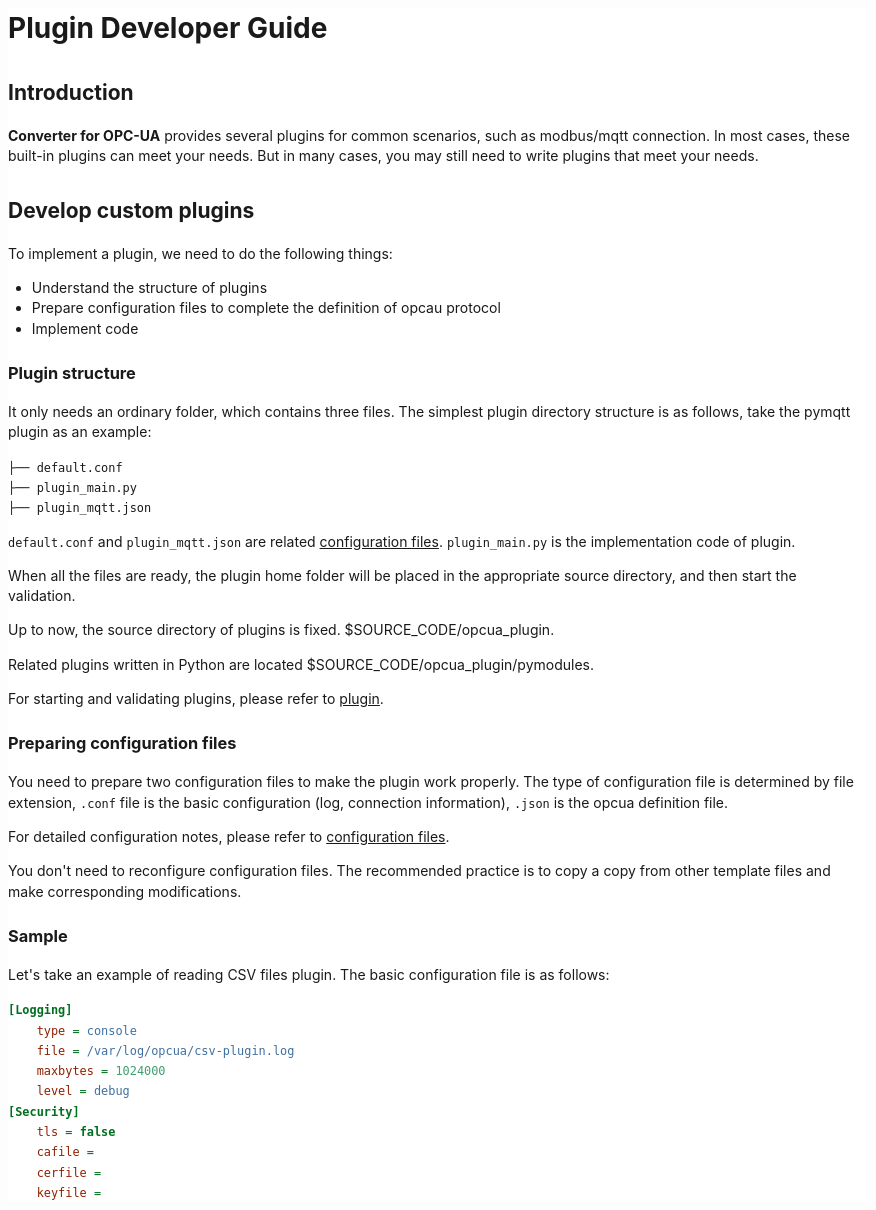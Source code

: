 # Plugin Developer Guide

## Introduction
**Converter for OPC-UA** provides several plugins for common scenarios, such as modbus/mqtt connection. In most cases, these built-in plugins can meet your needs.
But in many cases, you may still need to write plugins that meet your needs.

## Develop custom plugins
To implement a plugin, we need to do the following things:

- Understand the structure of plugins
- Prepare configuration files to complete the definition of opcau protocol
- Implement code

### Plugin structure
It only needs an ordinary folder, which contains three files.
The simplest plugin directory structure is as follows, take the pymqtt plugin as an example:
```pymqtt
├── default.conf
├── plugin_main.py
├── plugin_mqtt.json
```

`default.conf` and `plugin_mqtt.json` are related [configuration files](docs/plugin_configuration.md). `plugin_main.py` is the implementation code of plugin. 

When all the files are ready, the plugin home folder will be placed in the appropriate source directory, and then start the validation.

Up to now, the source directory of plugins is fixed. $SOURCE_CODE/opcua_plugin.

Related plugins written in Python are located $SOURCE_CODE/opcua_plugin/pymodules.

For starting and validating plugins, please refer to [plugin](docs/plugin.md).

### Preparing configuration files
You need to prepare two configuration files to make the plugin work properly. The type of configuration file is determined by file extension, `.conf` file is the basic configuration (log, connection information), `.json` is the opcua definition file.

For detailed configuration notes, please refer to [configuration files](docs/plugin_configuration.md).

You don't need to reconfigure configuration files. The recommended practice is to copy a copy from other template files and make corresponding modifications.

### Sample
Let's take an example of reading CSV files plugin.
The basic configuration file is as follows:
```ini
[Logging]
    type = console
    file = /var/log/opcua/csv-plugin.log
    maxbytes = 1024000
    level = debug
[Security]
    tls = false
    cafile =
    cerfile =
    keyfile =
```
